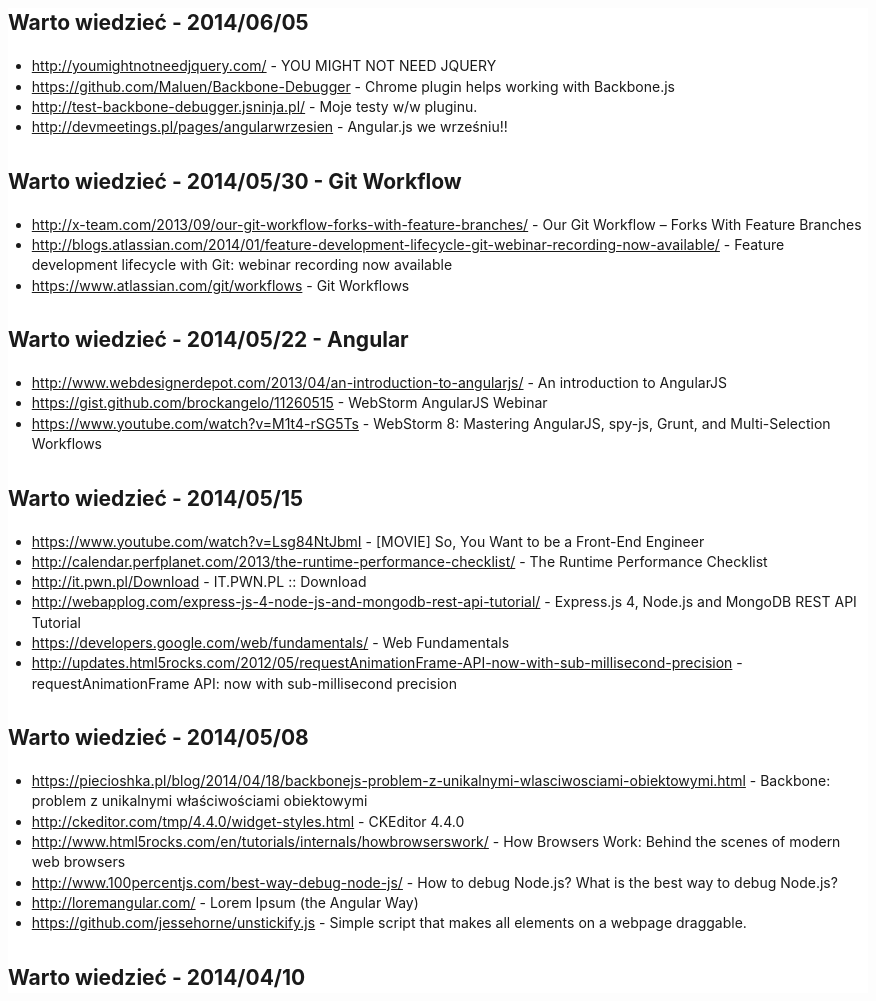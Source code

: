 ## Warto wiedzieć - 2014/06/05

* http://youmightnotneedjquery.com/ - YOU MIGHT NOT NEED JQUERY
* https://github.com/Maluen/Backbone-Debugger - Chrome plugin helps working with Backbone.js
* http://test-backbone-debugger.jsninja.pl/ - Moje testy w/w pluginu.
* http://devmeetings.pl/pages/angularwrzesien - Angular.js we wrześniu!!

## Warto wiedzieć - 2014/05/30 - Git Workflow

* http://x-team.com/2013/09/our-git-workflow-forks-with-feature-branches/ - Our Git Workflow – Forks With Feature Branches
* http://blogs.atlassian.com/2014/01/feature-development-lifecycle-git-webinar-recording-now-available/ - Feature development lifecycle with Git: webinar recording now available
* https://www.atlassian.com/git/workflows - Git Workflows

## Warto wiedzieć - 2014/05/22 - Angular

* http://www.webdesignerdepot.com/2013/04/an-introduction-to-angularjs/ - An introduction to AngularJS
* https://gist.github.com/brockangelo/11260515 - WebStorm AngularJS Webinar
* https://www.youtube.com/watch?v=M1t4-rSG5Ts - WebStorm 8: Mastering AngularJS, spy-js, Grunt, and Multi-Selection Workflows

## Warto wiedzieć - 2014/05/15

* https://www.youtube.com/watch?v=Lsg84NtJbmI - [MOVIE] So, You Want to be a Front-End Engineer
* http://calendar.perfplanet.com/2013/the-runtime-performance-checklist/ - The Runtime Performance Checklist
* http://it.pwn.pl/Download - IT.PWN.PL :: Download
* http://webapplog.com/express-js-4-node-js-and-mongodb-rest-api-tutorial/ - Express.js 4, Node.js and MongoDB REST API Tutorial
* https://developers.google.com/web/fundamentals/ - Web Fundamentals
* http://updates.html5rocks.com/2012/05/requestAnimationFrame-API-now-with-sub-millisecond-precision - requestAnimationFrame API: now with sub-millisecond precision

## Warto wiedzieć - 2014/05/08

* https://piecioshka.pl/blog/2014/04/18/backbonejs-problem-z-unikalnymi-wlasciwosciami-obiektowymi.html - Backbone: problem z unikalnymi właściwościami obiektowymi
* http://ckeditor.com/tmp/4.4.0/widget-styles.html - CKEditor 4.4.0
* http://www.html5rocks.com/en/tutorials/internals/howbrowserswork/ - How Browsers Work: Behind the scenes of modern web browsers
* http://www.100percentjs.com/best-way-debug-node-js/ - How to debug Node.js? What is the best way to debug Node.js?
* http://loremangular.com/ - Lorem Ipsum (the Angular Way)
* https://github.com/jessehorne/unstickify.js - Simple script that makes all elements on a webpage draggable.

## Warto wiedzieć - 2014/04/10
